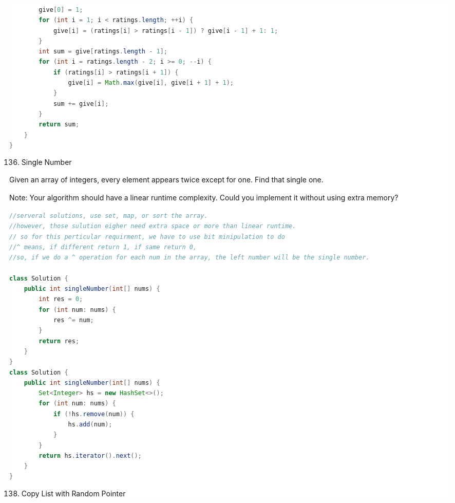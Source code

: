 ```java
        give[0] = 1; 
        for (int i = 1; i < ratings.length; ++i) {
            give[i] = (ratings[i] > ratings[i - 1]) ? give[i - 1] + 1: 1;
        }
        int sum = give[ratings.length - 1];
        for (int i = ratings.length - 2; i >= 0; --i) {
            if (ratings[i] > ratings[i + 1]) {
                give[i] = Math.max(give[i], give[i + 1] + 1);
            }
            sum += give[i];
        }
        return sum;
    }
}
```
136. Single Number

Given an array of integers, every element appears twice except for one. Find that single one.

Note:
Your algorithm should have a linear runtime complexity. Could you implement it without using extra memory?
```java
//serveral solutions, use set, map, or sort the array.
//however, those sulution eigher need extra space or more than linear runtime.
// so for this perticular requirment, we have to use bit minipulation to do
//^ means, if different return 1, if same return 0,
//so, if we do a ^ operation for each num in the array, the left number will be the single number.

class Solution {
    public int singleNumber(int[] nums) {
        int res = 0;       
        for (int num: nums) {
            res ^= num;
        }     
        return res;
    }
}
class Solution {
    public int singleNumber(int[] nums) {
        Set<Integer> hs = new HashSet<>();       
        for (int num: nums) {
            if (!hs.remove(num)) {
                hs.add(num);
            }
        }
        return hs.iterator().next();
    }
}

```
138. Copy List with Random Pointer
